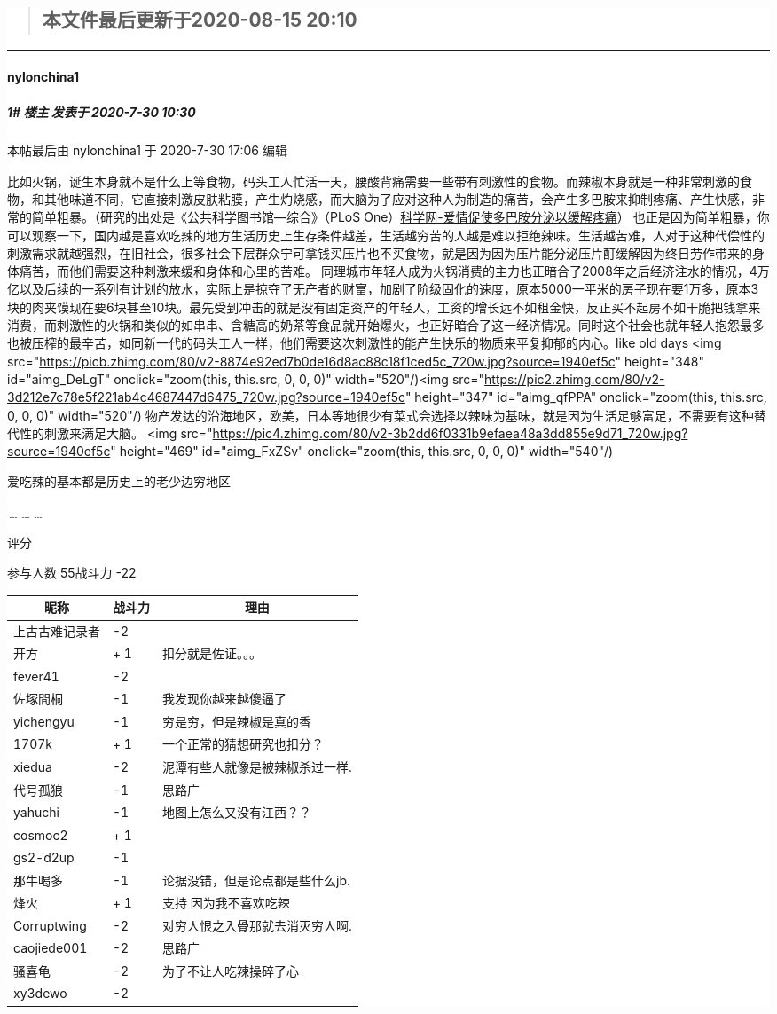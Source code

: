 > ## **本文件最后更新于2020-08-15 20:10** 



-----

####  nylonchina1  
##### 1#       楼主       发表于 2020-7-30 10:30



 本帖最后由 nylonchina1 于 2020-7-30 17:06 编辑 

比如火锅，诞生本身就不是什么上等食物，码头工人忙活一天，腰酸背痛需要一些带有刺激性的食物。而辣椒本身就是一种非常刺激的食物，和其他味道不同，它直接刺激皮肤粘膜，产生灼烧感，而大脑为了应对这种人为制造的痛苦，会产生多巴胺来抑制疼痛、产生快感，非常的简单粗暴。（研究的出处是《公共科学图书馆—综合》（PLoS One）[科学网-爱情促使多巴胺分泌以缓解疼痛](https://link.zhihu.com/?target=http%3A//news.sciencenet.cn/htmlpaper/201010151724239412759.shtm)）
也正是因为简单粗暴，你可以观察一下，国内越是喜欢吃辣的地方生活历史上生存条件越差，生活越穷苦的人越是难以拒绝辣味。生活越苦难，人对于这种代偿性的刺激需求就越强烈，在旧社会，很多社会下层群众宁可拿钱买压片也不买食物，就是因为因为压片能分泌压片酊缓解因为终日劳作带来的身体痛苦，而他们需要这种刺激来缓和身体和心里的苦难。
同理城市年轻人成为火锅消费的主力也正暗合了2008年之后经济注水的情况，4万亿以及后续的一系列有计划的放水，实际上是掠夺了无产者的财富，加剧了阶级固化的速度，原本5000一平米的房子现在要1万多，原本3块的肉夹馍现在要6块甚至10块。最先受到冲击的就是没有固定资产的年轻人，工资的增长远不如租金快，反正买不起房不如干脆把钱拿来消费，而刺激性的火锅和类似的如串串、含糖高的奶茶等食品就开始爆火，也正好暗合了这一经济情况。同时这个社会也就年轻人抱怨最多也被压榨的最辛苦，如同新一代的码头工人一样，他们需要这次刺激性的能产生快乐的物质来平复抑郁的内心。like old days
<img src="https://picb.zhimg.com/80/v2-8874e92ed7b0de16d8ac88c18f1ced5c_720w.jpg?source=1940ef5c" height="348" id="aimg_DeLgT" onclick="zoom(this, this.src, 0, 0, 0)" width="520"/)<img src="https://pic2.zhimg.com/80/v2-3d212e7c78e5f221ab4c4687447d6475_720w.jpg?source=1940ef5c" height="347" id="aimg_qfPPA" onclick="zoom(this, this.src, 0, 0, 0)" width="520"/)
物产发达的沿海地区，欧美，日本等地很少有菜式会选择以辣味为基味，就是因为生活足够富足，不需要有这种替代性的刺激来满足大脑。
<img src="https://pic4.zhimg.com/80/v2-3b2dd6f0331b9efaea48a3dd855e9d71_720w.jpg?source=1940ef5c" height="469" id="aimg_FxZSv" onclick="zoom(this, this.src, 0, 0, 0)" width="540"/)

爱吃辣的基本都是历史上的老少边穷地区




﹍﹍﹍

评分





 参与人数 55战斗力 -22

|昵称|战斗力|理由|
|----|---|---|
| 上古古难记录者|-2||
| 开方| + 1|扣分就是佐证。。。|
| fever41|-2||
| 佐塚間桐|-1|我发现你越来越傻逼了|
| yichengyu|-1|穷是穷，但是辣椒是真的香|
| 1707k| + 1|一个正常的猜想研究也扣分？|
| xiedua|-2|泥潭有些人就像是被辣椒杀过一样.|
| 代号孤狼|-1|思路广|
| yahuchi|-1|地图上怎么又没有江西？？|
| cosmoc2| + 1||
| gs2-d2up|-1||
| 那牛喝多|-1|论据没错，但是论点都是些什么jb.|
| 烽火| + 1|支持 因为我不喜欢吃辣|
| Corruptwing|-2|对穷人恨之入骨那就去消灭穷人啊.|
| caojiede001|-2|思路广|
| 骚喜龟|-2|为了不让人吃辣操碎了心|
| xy3dewo|-2||